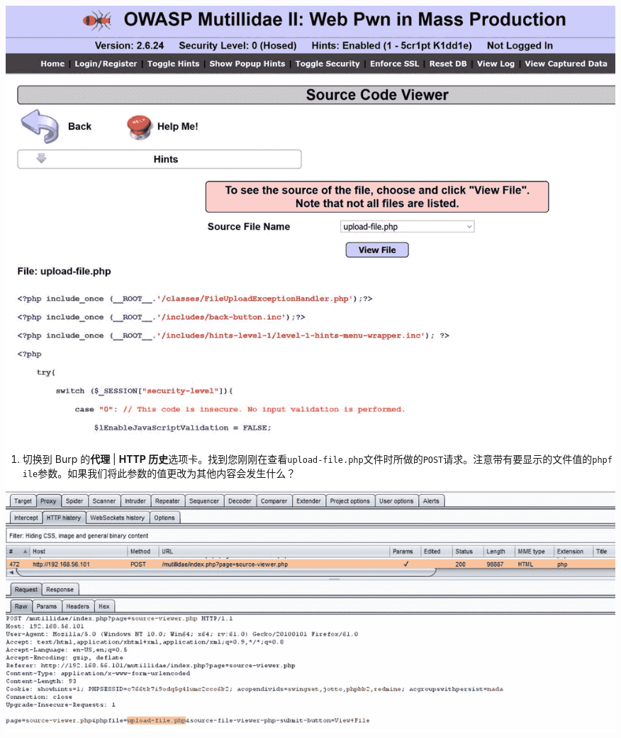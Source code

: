 ![](img/00201.jpeg)

1.  切换到 Burp 的**代理** | **HTTP 历史**选项卡。找到您刚刚在查看`upload-file.php`文件时所做的`POST`请求。注意带有要显示的文件值的`phpfile`参数。如果我们将此参数的值更改为其他内容会发生什么？

![](img/00202.jpeg)
